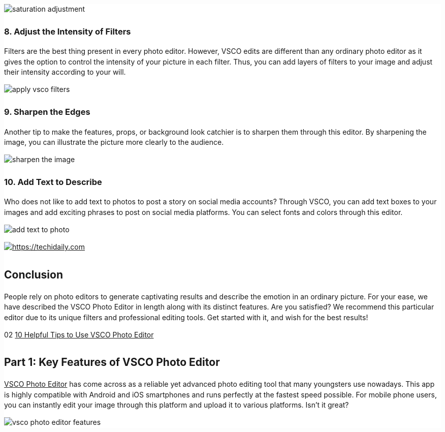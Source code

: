 ![saturation adjustment](https://images.wondershare.com/filmora/article-images/2022/vsco-photo-editor-8.jpg)

### 8\. Adjust the Intensity of Filters

Filters are the best thing present in every photo editor. However, VSCO edits are different than any ordinary photo editor as it gives the option to control the intensity of your picture in each filter. Thus, you can add layers of filters to your image and adjust their intensity according to your will.

![apply vsco filters](https://images.wondershare.com/filmora/article-images/2022/vsco-photo-editor-9.jpg)

### 9\. Sharpen the Edges

Another tip to make the features, props, or background look catchier is to sharpen them through this editor. By sharpening the image, you can illustrate the picture more clearly to the audience.

![sharpen the image](https://images.wondershare.com/filmora/article-images/2022/vsco-photo-editor-10.jpg)

### 10\. Add Text to Describe

Who does not like to add text to photos to post a story on social media accounts? Through VSCO, you can add text boxes to your images and add exciting phrases to post on social media platforms. You can select fonts and colors through this editor.

![add text to photo](https://images.wondershare.com/filmora/article-images/2022/vsco-photo-editor-11.jpg)


<a href="https://aligracehair.sjv.io/c/5597632/1948876/19272" target="_top" id="1948876">
  <img src="//a.impactradius-go.com/display-ad/19272-1948876" border="0" alt="https://techidaily.com" width="300" height="90"/>
</a>
<img height="0" width="0" src="https://aligracehair.sjv.io/i/5597632/1948876/19272" style="position:absolute;visibility:hidden;" border="0" />


## Conclusion

People rely on photo editors to generate captivating results and describe the emotion in an ordinary picture. For your ease, we have described the VSCO Photo Editor in length along with its distinct features. Are you satisfied? We recommend this particular editor due to its unique filters and professional editing tools. Get started with it, and wish for the best results!

02 [10 Helpful Tips to Use VSCO Photo Editor](#part2)

## Part 1: Key Features of VSCO Photo Editor

[VSCO Photo Editor](https://vsco.co/) has come across as a reliable yet advanced photo editing tool that many youngsters use nowadays. This app is highly compatible with Android and iOS smartphones and runs perfectly at the fastest speed possible. For mobile phone users, you can instantly edit your image through this platform and upload it to various platforms. Isn’t it great?

![vsco photo editor features](https://images.wondershare.com/filmora/article-images/2022/vsco-photo-editor-1.jpg)
